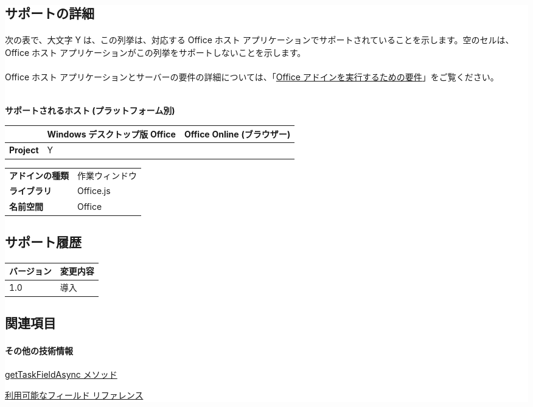 
## <a name="support-details"></a>サポートの詳細


次の表で、大文字 Y は、この列挙は、対応する Office ホスト アプリケーションでサポートされていることを示します。空のセルは、Office ホスト アプリケーションがこの列挙をサポートしないことを示します。<br/><br/>
Office ホスト アプリケーションとサーバーの要件の詳細については、「[Office アドインを実行するための要件](../../docs/overview/requirements-for-running-office-add-ins.md)」をご覧ください。<br/><br/>

**サポートされるホスト (プラットフォーム別)**


||**Windows デスクトップ版 Office**|**Office Online (ブラウザー)**|
|:-----|:-----|:-----|
|**Project**|Y||

|||
|:-----|:-----|
|**アドインの種類**|作業ウィンドウ|
|**ライブラリ**|Office.js|
|**名前空間**|Office|

## <a name="support-history"></a>サポート履歴

|**バージョン**|**変更内容**|
|:-----|:-----|
|1.0|導入|

## <a name="see-also"></a>関連項目



#### <a name="other-resources"></a>その他の技術情報

[getTaskFieldAsync メソッド](../../reference/shared/projectdocument.gettaskfieldasync.md)

[利用可能なフィールド リファレンス](http://office.microsoft.com/en-us/project-help/available-fields-reference-HA102749299.aspx?CTT=1)
